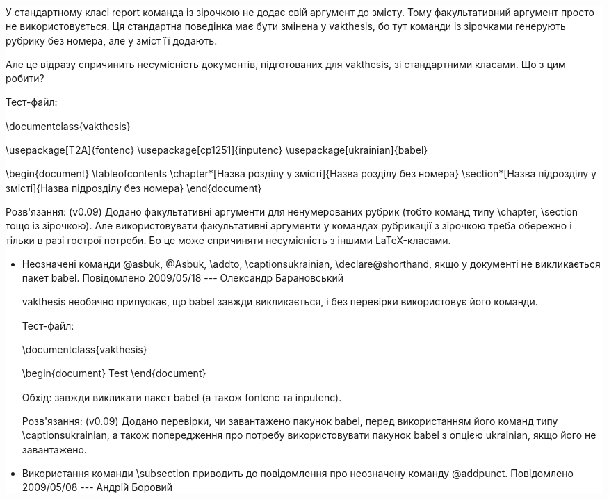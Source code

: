   У стандартному класі report команда із зірочкою не додає свій
   аргумент до змісту. Тому факультативний аргумент просто не
   використовується. Ця стандартна поведінка має бути змінена у
   vakthesis, бо тут команди із зірочками генерують рубрику без
   номера, але у зміст її додають.

   Але це відразу спричинить несумісність документів, підготованих для
   vakthesis, зі стандартними класами. Що з цим робити?

   Тест-файл:

   \documentclass{vakthesis}

   \usepackage[T2A]{fontenc}
   \usepackage[cp1251]{inputenc}
   \usepackage[ukrainian]{babel}

   \begin{document}
   \tableofcontents
   \chapter*[Назва розділу у змісті]{Назва розділу без номера}
   \section*[Назва підрозділу у змісті]{Назва підрозділу без номера}
   \end{document}

   Розв'язання: (v0.09) Додано факультативні аргументи для ненумерованих
   рубрик (тобто команд типу \chapter, \section тощо із зірочкою).
   Але використовувати факультативні аргументи у командах рубрикації
   з зірочкою треба обережно і тільки в разі гострої потреби. Бо це може
   спричиняти несумісність з іншими LaTeX-класами.

 * Неозначені команди
     \@asbuk,
     \@Asbuk,
     \addto,
     \captionsukrainian,
     \declare@shorthand,
   якщо у документі не викликається пакет babel.
   Повідомлено 2009/05/18 --- Олександр Барановський

   vakthesis необачно припускає, що babel завжди викликається, і без
   перевірки використовує його команди.

   Тест-файл:

   \documentclass{vakthesis}

   \begin{document}
   Test
   \end{document}

   Обхід: завжди викликати пакет babel (а також fontenc та inputenc).

   Розв'язання: (v0.09) Додано перевірки, чи завантажено пакунок babel,
   перед використанням його команд типу \captionsukrainian, а також
   попередження про потребу використовувати пакунок babel з опцією
   ukrainian, якщо його не завантажено.

 * Використання команди \subsection приводить до повідомлення про
   неозначену команду \@addpunct.
   Повідомлено 2009/05/08 --- Андрій Боровий
